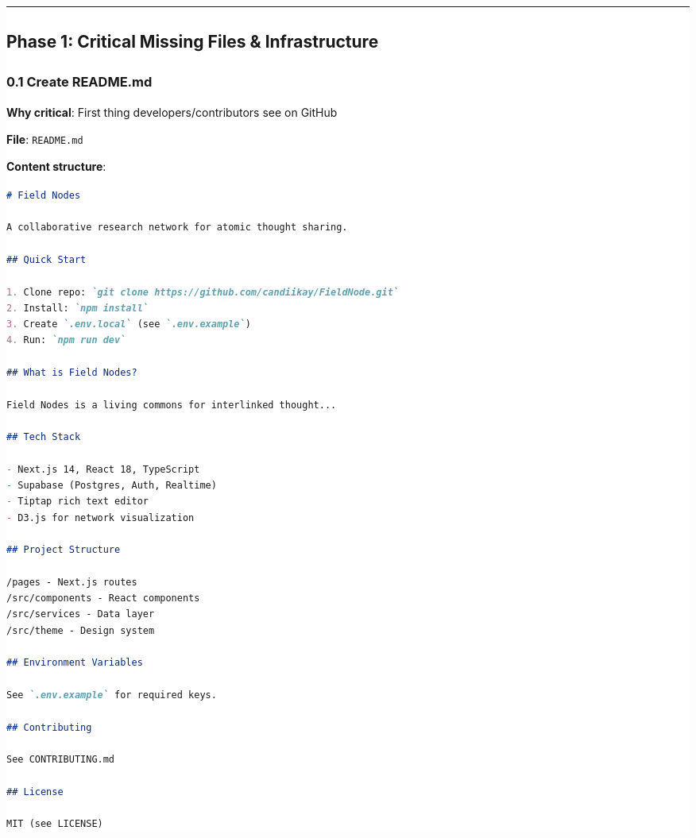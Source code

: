 
---

## Phase 1: Critical Missing Files & Infrastructure

### 0.1 Create README.md

**Why critical**: First thing developers/contributors see on GitHub

**File**: `README.md`

**Content structure**:

```markdown
# Field Nodes

A collaborative research network for atomic thought sharing.

## Quick Start

1. Clone repo: `git clone https://github.com/candiikay/FieldNode.git`
2. Install: `npm install`
3. Create `.env.local` (see `.env.example`)
4. Run: `npm run dev`

## What is Field Nodes?

Field Nodes is a living commons for interlinked thought...

## Tech Stack

- Next.js 14, React 18, TypeScript
- Supabase (Postgres, Auth, Realtime)
- Tiptap rich text editor
- D3.js for network visualization

## Project Structure

/pages - Next.js routes
/src/components - React components
/src/services - Data layer
/src/theme - Design system

## Environment Variables

See `.env.example` for required keys.

## Contributing

See CONTRIBUTING.md

## License

MIT (see LICENSE)
```
